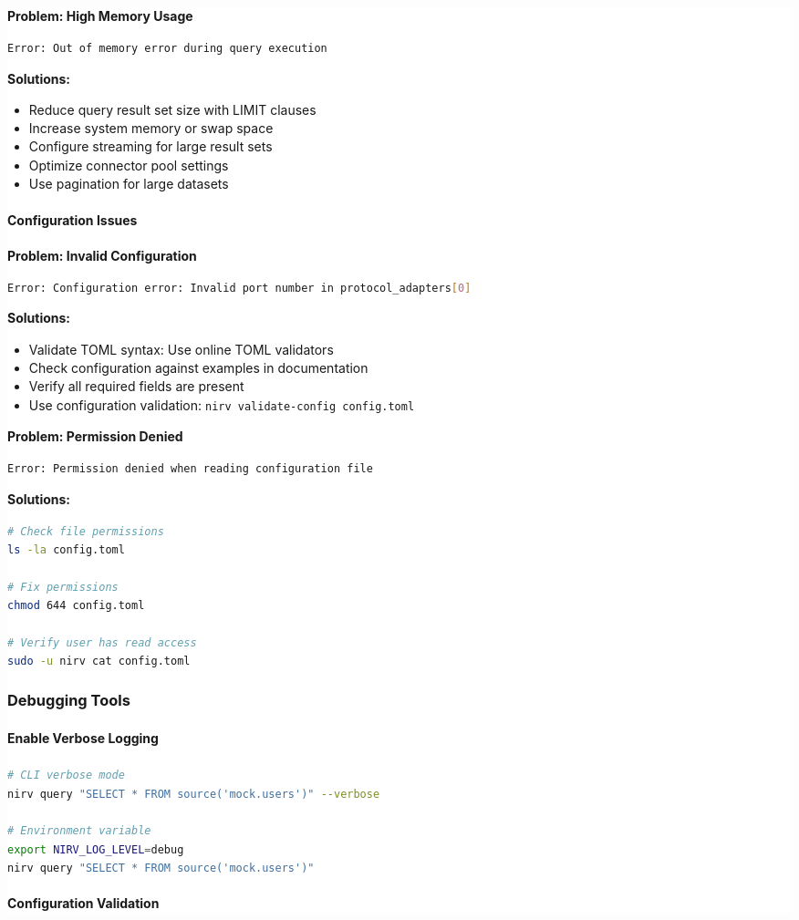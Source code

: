 **Problem: High Memory Usage**
```bash
Error: Out of memory error during query execution
```

**Solutions:**
- Reduce query result set size with LIMIT clauses
- Increase system memory or swap space
- Configure streaming for large result sets
- Optimize connector pool settings
- Use pagination for large datasets

#### Configuration Issues

**Problem: Invalid Configuration**
```bash
Error: Configuration error: Invalid port number in protocol_adapters[0]
```

**Solutions:**
- Validate TOML syntax: Use online TOML validators
- Check configuration against examples in documentation
- Verify all required fields are present
- Use configuration validation: `nirv validate-config config.toml`

**Problem: Permission Denied**
```bash
Error: Permission denied when reading configuration file
```

**Solutions:**
```bash
# Check file permissions
ls -la config.toml

# Fix permissions
chmod 644 config.toml

# Verify user has read access
sudo -u nirv cat config.toml
```

### Debugging Tools

#### Enable Verbose Logging

```bash
# CLI verbose mode
nirv query "SELECT * FROM source('mock.users')" --verbose

# Environment variable
export NIRV_LOG_LEVEL=debug
nirv query "SELECT * FROM source('mock.users')"
```

#### Configuration Validation
